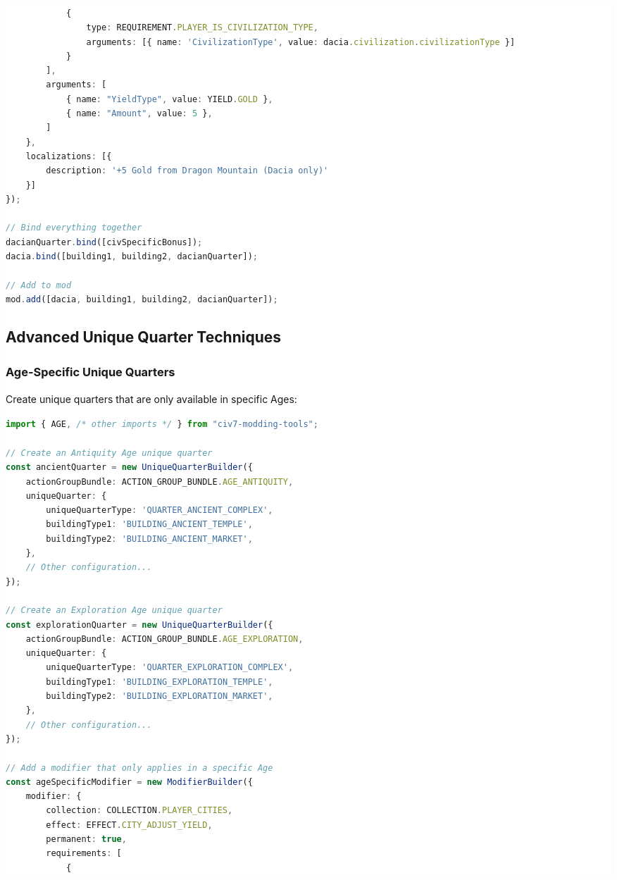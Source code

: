 ```typescript
            {
                type: REQUIREMENT.PLAYER_IS_CIVILIZATION_TYPE,
                arguments: [{ name: 'CivilizationType', value: dacia.civilization.civilizationType }]
            }
        ],
        arguments: [
            { name: "YieldType", value: YIELD.GOLD },
            { name: "Amount", value: 5 },
        ]
    },
    localizations: [{
        description: '+5 Gold from Dragon Mountain (Dacia only)'
    }]
});

// Bind everything together
dacianQuarter.bind([civSpecificBonus]);
dacia.bind([building1, building2, dacianQuarter]);

// Add to mod
mod.add([dacia, building1, building2, dacianQuarter]);
```

## Advanced Unique Quarter Techniques

### Age-Specific Unique Quarters

Create unique quarters that are only available in specific Ages:

```typescript
import { AGE, /* other imports */ } from "civ7-modding-tools";

// Create an Antiquity Age unique quarter
const ancientQuarter = new UniqueQuarterBuilder({
    actionGroupBundle: ACTION_GROUP_BUNDLE.AGE_ANTIQUITY,
    uniqueQuarter: {
        uniqueQuarterType: 'QUARTER_ANCIENT_COMPLEX',
        buildingType1: 'BUILDING_ANCIENT_TEMPLE',
        buildingType2: 'BUILDING_ANCIENT_MARKET',
    },
    // Other configuration...
});

// Create an Exploration Age unique quarter
const explorationQuarter = new UniqueQuarterBuilder({
    actionGroupBundle: ACTION_GROUP_BUNDLE.AGE_EXPLORATION,
    uniqueQuarter: {
        uniqueQuarterType: 'QUARTER_EXPLORATION_COMPLEX',
        buildingType1: 'BUILDING_EXPLORATION_TEMPLE',
        buildingType2: 'BUILDING_EXPLORATION_MARKET',
    },
    // Other configuration...
});

// Add a modifier that only applies in a specific Age
const ageSpecificModifier = new ModifierBuilder({
    modifier: {
        collection: COLLECTION.PLAYER_CITIES,
        effect: EFFECT.CITY_ADJUST_YIELD,
        permanent: true,
        requirements: [
            {
```
